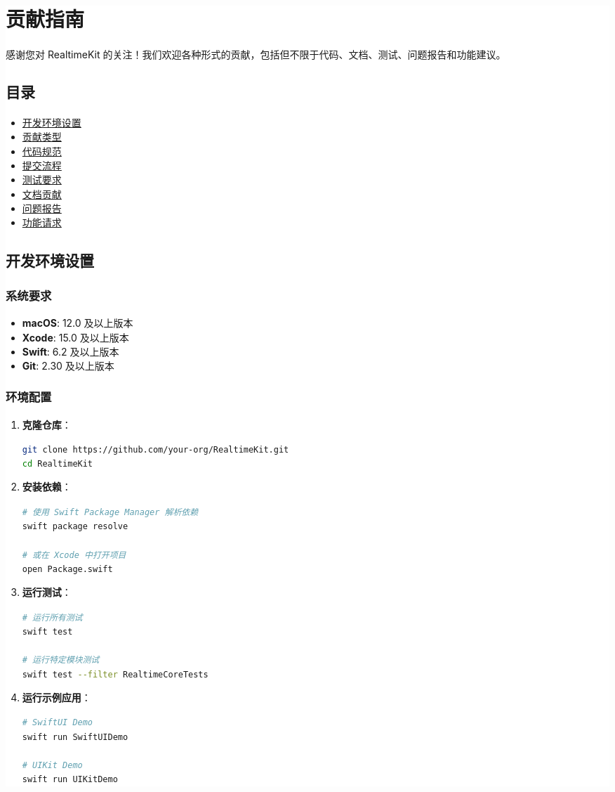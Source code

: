 # 贡献指南

感谢您对 RealtimeKit 的关注！我们欢迎各种形式的贡献，包括但不限于代码、文档、测试、问题报告和功能建议。

## 目录

- [开发环境设置](#开发环境设置)
- [贡献类型](#贡献类型)
- [代码规范](#代码规范)
- [提交流程](#提交流程)
- [测试要求](#测试要求)
- [文档贡献](#文档贡献)
- [问题报告](#问题报告)
- [功能请求](#功能请求)

## 开发环境设置

### 系统要求

- **macOS**: 12.0 及以上版本
- **Xcode**: 15.0 及以上版本
- **Swift**: 6.2 及以上版本
- **Git**: 2.30 及以上版本

### 环境配置

1. **克隆仓库**：
   ```bash
   git clone https://github.com/your-org/RealtimeKit.git
   cd RealtimeKit
   ```

2. **安装依赖**：
   ```bash
   # 使用 Swift Package Manager 解析依赖
   swift package resolve
   
   # 或在 Xcode 中打开项目
   open Package.swift
   ```

3. **运行测试**：
   ```bash
   # 运行所有测试
   swift test
   
   # 运行特定模块测试
   swift test --filter RealtimeCoreTests
   ```

4. **运行示例应用**：
   ```bash
   # SwiftUI Demo
   swift run SwiftUIDemo
   
   # UIKit Demo
   swift run UIKitDemo
   ```

